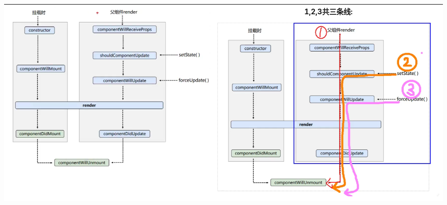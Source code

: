 | <img src="01.assets/企业微信截图_1630735971821.png" alt="img"  /> | 1,2,3共三条线: <br><img src="01React基础入门.assets/image-20210904141456619.png" alt="image-20210904141456619"  /> |
| ------------------------------------------------------------ | ------------------------------------------------------------ |
